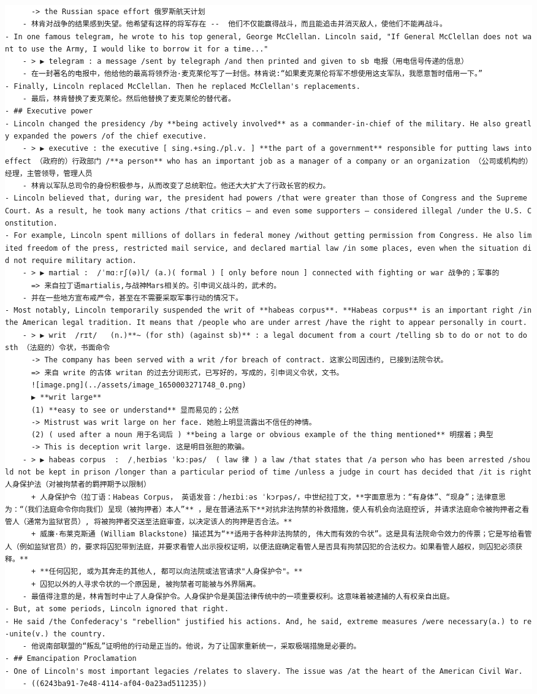 		  -> the Russian space effort 俄罗斯航天计划
		- 林肯对战争的结果感到失望。他希望有这样的将军存在 --  他们不仅能赢得战斗，而且能追击并消灭敌人，使他们不能再战斗。
	- In one famous telegram, he wrote to his top general, George McClellan. Lincoln said, "If General McClellan does not want to use the Army, I would like to borrow it for a time..."
		- > ▶ telegram : a message /sent by telegraph /and then printed and given to sb 电报（用电信号传递的信息）
		- 在一封著名的电报中，他给他的最高将领乔治·麦克莱伦写了一封信。林肯说:“如果麦克莱伦将军不想使用这支军队，我愿意暂时借用一下。”
	- Finally, Lincoln replaced McClellan. Then he replaced McClellan's replacements.
		- 最后，林肯替换了麦克莱伦。然后他替换了麦克莱伦的替代者。
	- ## Executive power
	- Lincoln changed the presidency /by **being actively involved** as a commander-in-chief of the military. He also greatly expanded the powers /of the chief executive.
		- > ▶ executive : the executive [ sing.+sing./pl.v. ] **the part of a government** responsible for putting laws into effect （政府的）行政部门 /**a person** who has an important job as a manager of a company or an organization （公司或机构的）经理，主管领导，管理人员
		- 林肯以军队总司令的身份积极参与，从而改变了总统职位。他还大大扩大了行政长官的权力。
	- Lincoln believed that, during war, the president had powers /that were greater than those of Congress and the Supreme Court. As a result, he took many actions /that critics – and even some supporters – considered illegal /under the U.S. Constitution.
	- For example, Lincoln spent millions of dollars in federal money /without getting permission from Congress. He also limited freedom of the press, restricted mail service, and declared martial law /in some places, even when the situation did not require military action.
		- > ▶ martial :  /ˈmɑːrʃ(ə)l/ (a.)( formal ) [ only before noun ] connected with fighting or war 战争的；军事的
		  => 来自拉丁语martialis,与战神Mars相关的。引申词义战斗的，武术的。
		- 并在一些地方宣布戒严令，甚至在不需要采取军事行动的情况下。
	- Most notably, Lincoln temporarily suspended the writ of **habeas corpus**. **Habeas corpus** is an important right /in the American legal tradition. It means that /people who are under arrest /have the right to appear personally in court.
		- > ▶ writ  /rɪt/   (n.)**~ (for sth) (against sb)** : a legal document from a court /telling sb to do or not to do sth （法庭的）令状，书面命令
		  -> The company has been served with a writ /for breach of contract. 这家公司因违约, 已接到法院令状。
		  => 来自 write 的古体 writan 的过去分词形式，已写好的，写成的，引申词义令状，文书。
		  ![image.png](../assets/image_1650003271748_0.png) 
		  ▶ **writ large**
		  (1) **easy to see or understand** 显而易见的；公然
		  -> Mistrust was writ large on her face. 她脸上明显流露出不信任的神情。
		  (2) ( used after a noun 用于名词后 ) **being a large or obvious example of the thing mentioned** 明摆着；典型
		  -> This is deception writ large. 这是明目张胆的欺骗。
		- > ▶ habeas corpus  :  /ˌheɪbiəs ˈkɔːpəs/  ( law 律 ) a law /that states that /a person who has been arrested /should not be kept in prison /longer than a particular period of time /unless a judge in court has decided that /it is right 人身保护法（对被拘禁者的羁押期予以限制）
		  + 人身保护令（拉丁语：Habeas Corpus， 英语发音：/heɪbiːəs ˈkɔrpəs/，中世纪拉丁文，**字面意思为：“有身体”、“现身”；法律意思为：“（我们法庭命令你向我们）呈现（被拘押者）本人”** ，是在普通法系下**对抗非法拘禁的补救措施，使人有机会向法庭控诉, 并请求法庭命令被拘押者之看管人（通常为监狱官员）, 将被拘押者交送至法庭审查，以决定该人的拘押是否合法。**
		  + 威廉·布莱克斯通 (William Blackstone) 描述其为“**适用于各种非法拘禁的, 伟大而有效的令状”。这是具有法院命令效力的传票；它是写给看管人（例如监狱官员）的，要求将囚犯带到法庭，并要求看管人出示授权证明，以便法庭确定看管人是否具有拘禁囚犯的合法权力。如果看管人越权，则囚犯必须获释。**
		  + **任何囚犯, 或为其奔走的其他人, 都可以向法院或法官请求"人身保护令"。** 
		  + 囚犯以外的人寻求令状的一个原因是, 被拘禁者可能被与外界隔离。
		- 最值得注意的是，林肯暂时中止了人身保护令。人身保护令是美国法律传统中的一项重要权利。这意味着被逮捕的人有权亲自出庭。
	- But, at some periods, Lincoln ignored that right.
	- He said /the Confederacy's "rebellion" justified his actions. And, he said, extreme measures /were necessary(a.) to re-unite(v.) the country.
		- 他说南部联盟的“叛乱”证明他的行动是正当的。他说，为了让国家重新统一，采取极端措施是必要的。
	- ## Emancipation Proclamation
	- One of Lincoln's most important legacies /relates to slavery. The issue was /at the heart of the American Civil War.
		- ((6243ba91-7e48-4114-af04-0a23ad511235))